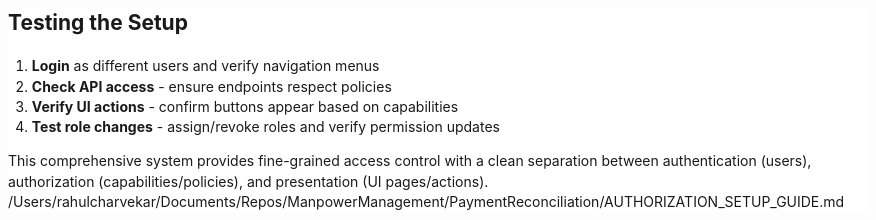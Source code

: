 ## Testing the Setup

1. **Login** as different users and verify navigation menus
2. **Check API access** - ensure endpoints respect policies
3. **Verify UI actions** - confirm buttons appear based on capabilities
4. **Test role changes** - assign/revoke roles and verify permission updates

This comprehensive system provides fine-grained access control with a clean separation between authentication (users), authorization (capabilities/policies), and presentation (UI pages/actions).</content>
<parameter name="filePath">/Users/rahulcharvekar/Documents/Repos/ManpowerManagement/PaymentReconciliation/AUTHORIZATION_SETUP_GUIDE.md
